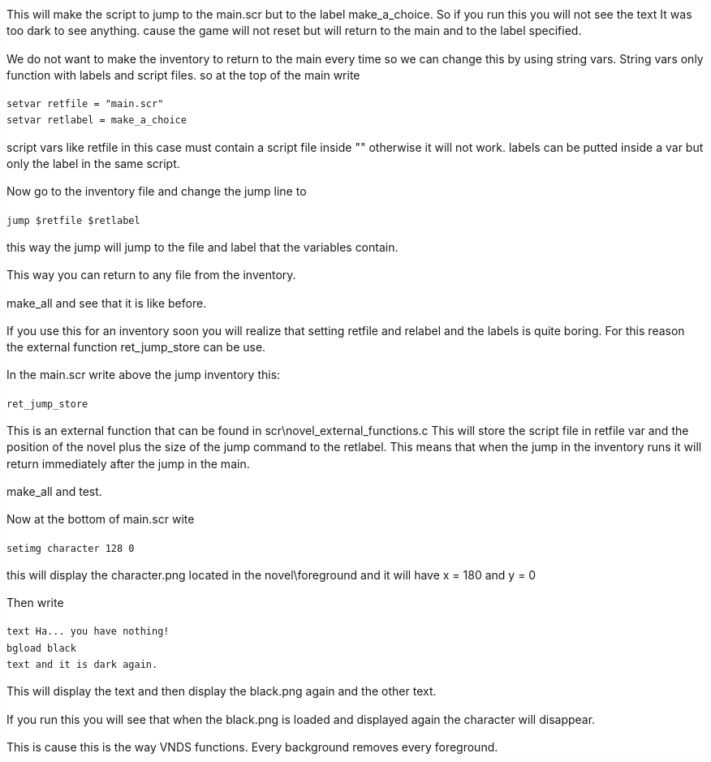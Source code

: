 This will make the script to jump to the main.scr but to the label make_a_choice. So if you run this you will not see the text It was too dark to see anything. cause the game will not reset but will return to the main and to the label specified.

We do not want to make the inventory to return to the main every time so we can change this by using string vars.
String vars only function with labels and script files.
so at the top of the main write

    setvar retfile = "main.scr"
    setvar retlabel = make_a_choice

script vars like retfile in this case must contain a script file inside "" otherwise it will not work.
labels can be putted inside a var but only the label in the same script.

Now go to the inventory file and change the jump line to

    jump $retfile $retlabel

this way the jump will jump to the file and label that the variables contain.

This way you can return to any file from the inventory.

make_all and see that it is like before.

If you use this for an inventory soon you will realize that setting retfile and relabel and the labels is quite boring.
For this reason the external function ret_jump_store can be use.

In the main.scr write above the jump inventory this:

    ret_jump_store

This is an external function that can be found in scr\novel_external_functions.c
This will store the script file in retfile var and the position of the novel plus the size of the jump command to the retlabel. This means that when the jump in the inventory runs it will return immediately after the jump in the main.

make_all and test.

Now at the bottom of main.scr wite

    setimg character 128 0

this will display the character.png located in the novel\foreground and it will have x = 180 and y = 0

Then write

    text Ha... you have nothing!
    bgload black
    text and it is dark again.


This will display the text and then display the black.png again and the other text.

If you run this you will see that when the black.png is loaded and displayed again the character will disappear.

This is cause this is the way VNDS functions.
Every background removes every foreground.
